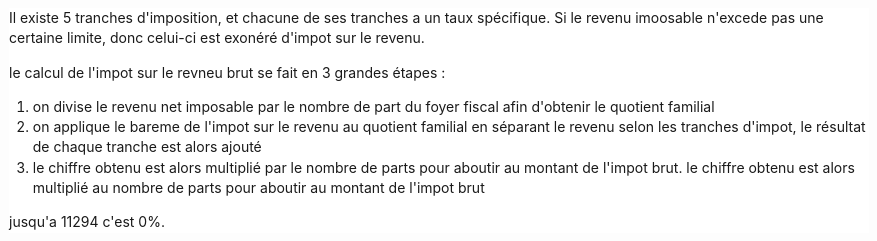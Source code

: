 Il existe 5 tranches d'imposition, et chacune de ses tranches a un taux spécifique. Si le revenu imoosable n'excede pas une certaine limite, donc celui-ci est exonéré d'impot sur le revenu. 

le calcul de l'impot sur le revneu brut se fait en 3 grandes étapes :
1. on divise le revenu net imposable par le nombre de part du foyer fiscal afin d'obtenir le quotient familial
2. on applique le bareme de l'impot sur le revenu au quotient familial en séparant le revenu selon les tranches d'impot, le résultat de chaque tranche est alors ajouté
3. le chiffre obtenu est alors multiplié par le nombre de parts pour aboutir au montant de l'impot brut. le chiffre obtenu est alors multiplié au nombre de parts pour aboutir au montant de l'impot brut

jusqu'a 11294 c'est 0%. 